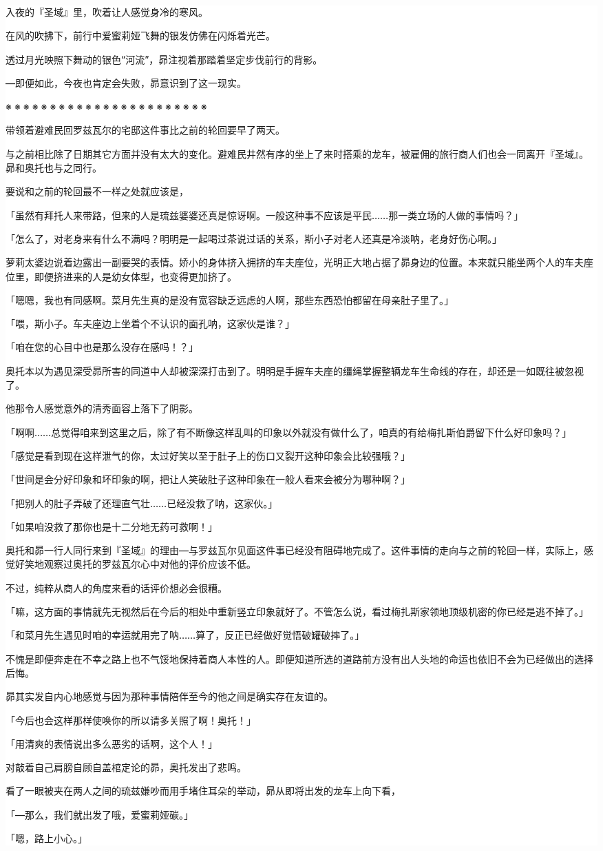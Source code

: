 入夜的『圣域』里，吹着让人感觉身冷的寒风。

在风的吹拂下，前行中爱蜜莉娅飞舞的银发仿佛在闪烁着光芒。

透过月光映照下舞动的银色“河流”，昴注视着那踏着坚定步伐前行的背影。

—即便如此，今夜也肯定会失败，昴意识到了这一现实。

※ ※ ※ ※ ※ ※ ※ ※ ※ ※ ※ ※ ※ ※ ※ ※ ※ ※ ※ ※ ※ ※ ※

带领着避难民回罗兹瓦尔的宅邸这件事比之前的轮回要早了两天。

与之前相比除了日期其它方面并没有太大的变化。避难民井然有序的坐上了来时搭乘的龙车，被雇佣的旅行商人们也会一同离开『圣域』。昴和奥托也与之同行。

要说和之前的轮回最不一样之处就应该是，

「虽然有拜托人来带路，但来的人是琉兹婆婆还真是惊讶啊。一般这种事不应该是平民……那一类立场的人做的事情吗？」

「怎么了，对老身来有什么不满吗？明明是一起喝过茶说过话的关系，斯小子对老人还真是冷淡呐，老身好伤心啊。」

萝莉太婆边说着边露出一副要哭的表情。娇小的身体挤入拥挤的车夫座位，光明正大地占据了昴身边的位置。本来就只能坐两个人的车夫座位里，即便挤进来的人是幼女体型，也变得更加挤了。

「嗯嗯，我也有同感啊。菜月先生真的是没有宽容缺乏远虑的人啊，那些东西恐怕都留在母亲肚子里了。」

「喂，斯小子。车夫座边上坐着个不认识的面孔呐，这家伙是谁？」

「咱在您的心目中也是那么没存在感吗！？」

奥托本以为遇见深受昴所害的同道中人却被深深打击到了。明明是手握车夫座的缰绳掌握整辆龙车生命线的存在，却还是一如既往被忽视了。

他那令人感觉意外的清秀面容上落下了阴影。

「啊啊……总觉得咱来到这里之后，除了有不断像这样乱叫的印象以外就没有做什么了，咱真的有给梅扎斯伯爵留下什么好印象吗？」

「感觉是看到现在这样泄气的你，太过好笑以至于肚子上的伤口又裂开这种印象会比较强哦？」

「世间是会分好印象和坏印象的啊，把让人笑破肚子这种印象在一般人看来会被分为哪种啊？」

「把别人的肚子弄破了还理直气壮……已经没救了呐，这家伙。」

「如果咱没救了那你也是十二分地无药可救啊！」

奥托和昴一行人同行来到『圣域』的理由—与罗兹瓦尔见面这件事已经没有阻碍地完成了。这件事情的走向与之前的轮回一样，实际上，感觉好笑地观察过奥托的罗兹瓦尔心中对他的评价应该不低。

不过，纯粹从商人的角度来看的话评价想必会很糟。

「嘛，这方面的事情就先无视然后在今后的相处中重新竖立印象就好了。不管怎么说，看过梅扎斯家领地顶级机密的你已经是逃不掉了。」

「和菜月先生遇见时咱的幸运就用完了呐……算了，反正已经做好觉悟破罐破摔了。」

不愧是即便奔走在不幸之路上也不气馁地保持着商人本性的人。即便知道所选的道路前方没有出人头地的命运也依旧不会为已经做出的选择后悔。

昴其实发自内心地感觉与因为那种事情陪伴至今的他之间是确实存在友谊的。

「今后也会这样那样使唤你的所以请多关照了啊！奥托！」

「用清爽的表情说出多么恶劣的话啊，这个人！」

对敲着自己肩膀自顾自盖棺定论的昴，奥托发出了悲鸣。

看了一眼被夹在两人之间的琉兹嫌吵而用手堵住耳朵的举动，昴从即将出发的龙车上向下看，

「—那么，我们就出发了哦，爱蜜莉娅碳。」

「嗯，路上小心。」
